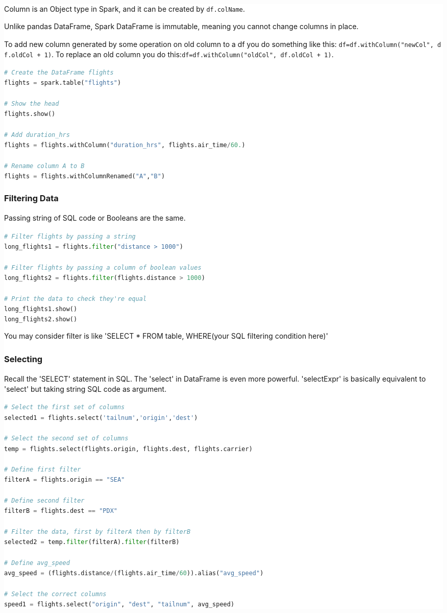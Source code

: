 Column is an Object type in Spark, and it can be created by `df.colName`.

Unlike pandas DataFrame, Spark DataFrame is immutable, meaning you cannot change columns in place.

To add new column generated by some operation on old column to a df you do something like this: `df=df.withColumn("newCol", df.oldCol + 1)`.
To replace an old column you do this:`df=df.withColumn("oldCol", df.oldCol + 1)`.

```python
# Create the DataFrame flights
flights = spark.table("flights")

# Show the head
flights.show()

# Add duration_hrs
flights = flights.withColumn("duration_hrs", flights.air_time/60.)

# Rename column A to B
flights = flights.withColumnRenamed("A","B")
```

### Filtering Data

Passing string of SQL code or Booleans are the same.

```python
# Filter flights by passing a string
long_flights1 = flights.filter("distance > 1000")

# Filter flights by passing a column of boolean values
long_flights2 = flights.filter(flights.distance > 1000)

# Print the data to check they're equal
long_flights1.show()
long_flights2.show()
```

You may consider filter is like 'SELECT * FROM table, WHERE(your SQL filtering condition here)'

### Selecting

Recall the 'SELECT' statement in SQL.
The 'select' in DataFrame is even more powerful.
'selectExpr' is basically equivalent to 'select' but taking string SQL code as argument.

```python
# Select the first set of columns
selected1 = flights.select('tailnum','origin','dest')

# Select the second set of columns
temp = flights.select(flights.origin, flights.dest, flights.carrier)

# Define first filter
filterA = flights.origin == "SEA"

# Define second filter
filterB = flights.dest == "PDX"

# Filter the data, first by filterA then by filterB
selected2 = temp.filter(filterA).filter(filterB)

# Define avg_speed
avg_speed = (flights.distance/(flights.air_time/60)).alias("avg_speed")

# Select the correct columns
speed1 = flights.select("origin", "dest", "tailnum", avg_speed)

```